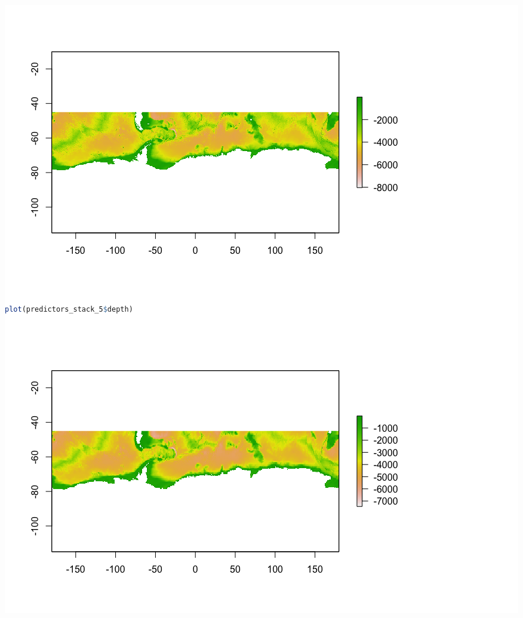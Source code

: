 ![](practical_files/figure-gfm/pixel-1.png)

``` r
plot(predictors_stack_5$depth)
```

![](practical_files/figure-gfm/pixel-2.png)
